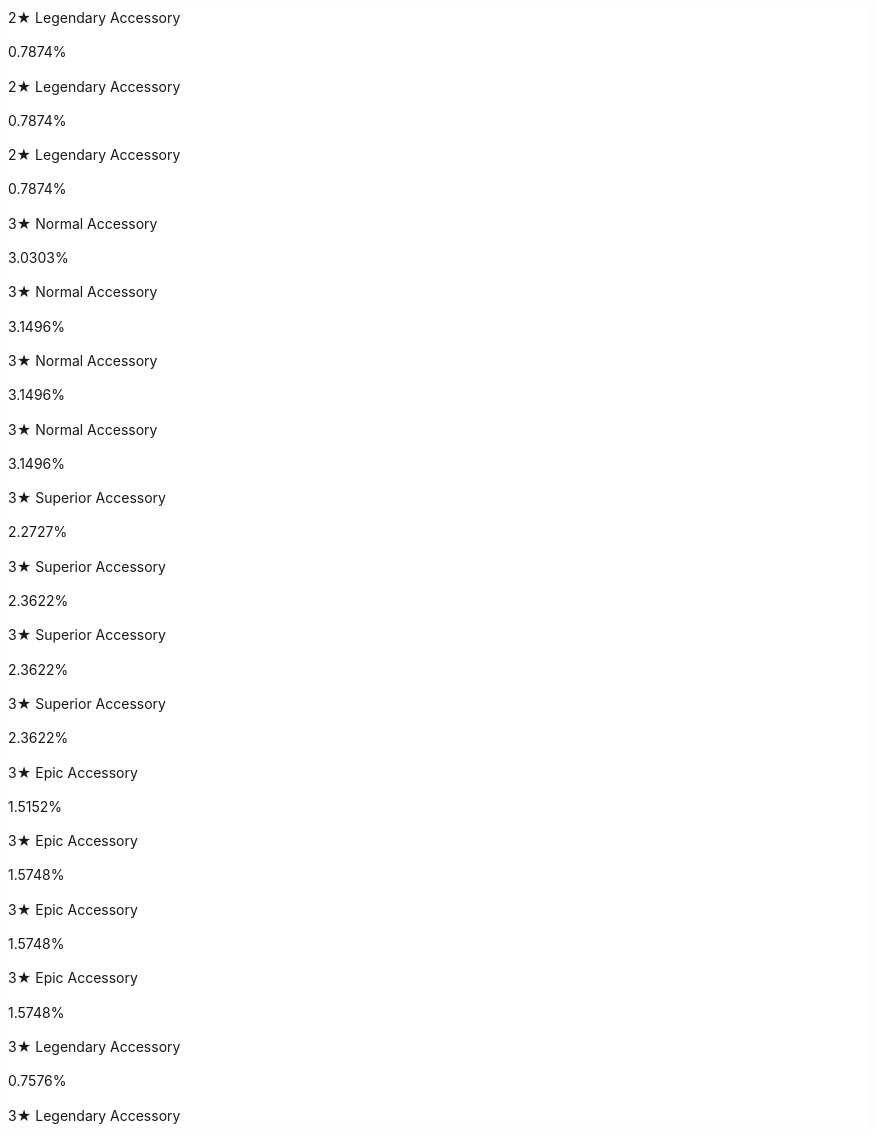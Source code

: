 2★ Legendary Accessory

0.7874%

2★ Legendary Accessory

0.7874%

2★ Legendary Accessory

0.7874%

3★ Normal Accessory

3.0303%

3★ Normal Accessory

3.1496%

3★ Normal Accessory

3.1496%

3★ Normal Accessory

3.1496%

3★ Superior Accessory

2.2727%

3★ Superior Accessory

2.3622%

3★ Superior Accessory

2.3622%

3★ Superior Accessory

2.3622%

3★ Epic Accessory

1.5152%

3★ Epic Accessory

1.5748%

3★ Epic Accessory

1.5748%

3★ Epic Accessory

1.5748%

3★ Legendary Accessory

0.7576%

3★ Legendary Accessory
